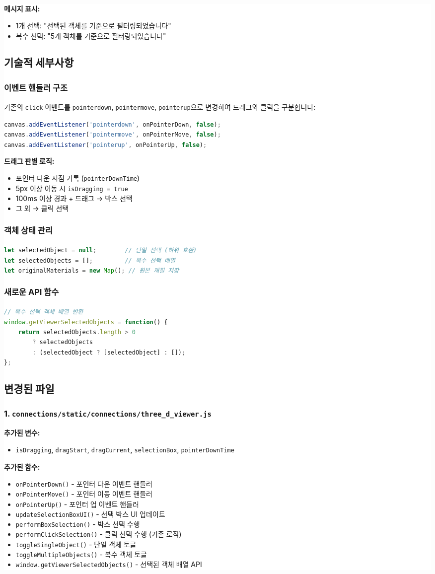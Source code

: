 **메시지 표시:**
- 1개 선택: "선택된 객체를 기준으로 필터링되었습니다"
- 복수 선택: "5개 객체를 기준으로 필터링되었습니다"

## 기술적 세부사항

### 이벤트 핸들러 구조

기존의 `click` 이벤트를 `pointerdown`, `pointermove`, `pointerup`으로 변경하여 드래그와 클릭을 구분합니다:

```javascript
canvas.addEventListener('pointerdown', onPointerDown, false);
canvas.addEventListener('pointermove', onPointerMove, false);
canvas.addEventListener('pointerup', onPointerUp, false);
```

**드래그 판별 로직:**
- 포인터 다운 시점 기록 (`pointerDownTime`)
- 5px 이상 이동 시 `isDragging = true`
- 100ms 이상 경과 + 드래그 → 박스 선택
- 그 외 → 클릭 선택

### 객체 상태 관리

```javascript
let selectedObject = null;        // 단일 선택 (하위 호환)
let selectedObjects = [];         // 복수 선택 배열
let originalMaterials = new Map(); // 원본 재질 저장
```

### 새로운 API 함수

```javascript
// 복수 선택 객체 배열 반환
window.getViewerSelectedObjects = function() {
    return selectedObjects.length > 0
        ? selectedObjects
        : (selectedObject ? [selectedObject] : []);
};
```

## 변경된 파일

### 1. `connections/static/connections/three_d_viewer.js`

**추가된 변수:**
- `isDragging`, `dragStart`, `dragCurrent`, `selectionBox`, `pointerDownTime`

**추가된 함수:**
- `onPointerDown()` - 포인터 다운 이벤트 핸들러
- `onPointerMove()` - 포인터 이동 이벤트 핸들러
- `onPointerUp()` - 포인터 업 이벤트 핸들러
- `updateSelectionBoxUI()` - 선택 박스 UI 업데이트
- `performBoxSelection()` - 박스 선택 수행
- `performClickSelection()` - 클릭 선택 수행 (기존 로직)
- `toggleSingleObject()` - 단일 객체 토글
- `toggleMultipleObjects()` - 복수 객체 토글
- `window.getViewerSelectedObjects()` - 선택된 객체 배열 API
